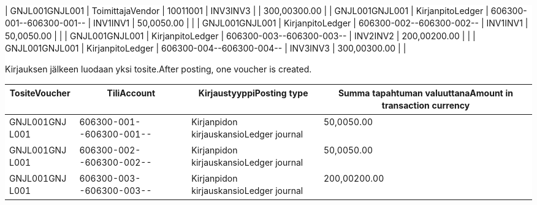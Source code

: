 | <span data-ttu-id="c7bcc-142">GNJL001</span><span class="sxs-lookup"><span data-stu-id="c7bcc-142">GNJL001</span></span>     | <span data-ttu-id="c7bcc-143">Toimittaja</span><span class="sxs-lookup"><span data-stu-id="c7bcc-143">Vendor</span></span>           | <span data-ttu-id="c7bcc-144">1001</span><span class="sxs-lookup"><span data-stu-id="c7bcc-144">1001</span></span>         | <span data-ttu-id="c7bcc-145">INV3</span><span class="sxs-lookup"><span data-stu-id="c7bcc-145">INV3</span></span>            |           | <span data-ttu-id="c7bcc-146">300,00</span><span class="sxs-lookup"><span data-stu-id="c7bcc-146">300.00</span></span>     |
| <span data-ttu-id="c7bcc-147">GNJL001</span><span class="sxs-lookup"><span data-stu-id="c7bcc-147">GNJL001</span></span>     | <span data-ttu-id="c7bcc-148">Kirjanpito</span><span class="sxs-lookup"><span data-stu-id="c7bcc-148">Ledger</span></span>           | <span data-ttu-id="c7bcc-149">606300-001--</span><span class="sxs-lookup"><span data-stu-id="c7bcc-149">606300-001--</span></span> | <span data-ttu-id="c7bcc-150">INV1</span><span class="sxs-lookup"><span data-stu-id="c7bcc-150">INV1</span></span>            |   <span data-ttu-id="c7bcc-151">50,00</span><span class="sxs-lookup"><span data-stu-id="c7bcc-151">50.00</span></span>   |            |
| <span data-ttu-id="c7bcc-152">GNJL001</span><span class="sxs-lookup"><span data-stu-id="c7bcc-152">GNJL001</span></span>     | <span data-ttu-id="c7bcc-153">Kirjanpito</span><span class="sxs-lookup"><span data-stu-id="c7bcc-153">Ledger</span></span>           | <span data-ttu-id="c7bcc-154">606300-002--</span><span class="sxs-lookup"><span data-stu-id="c7bcc-154">606300-002--</span></span> | <span data-ttu-id="c7bcc-155">INV1</span><span class="sxs-lookup"><span data-stu-id="c7bcc-155">INV1</span></span>            |   <span data-ttu-id="c7bcc-156">50,00</span><span class="sxs-lookup"><span data-stu-id="c7bcc-156">50.00</span></span>   |            |
| <span data-ttu-id="c7bcc-157">GNJL001</span><span class="sxs-lookup"><span data-stu-id="c7bcc-157">GNJL001</span></span>     | <span data-ttu-id="c7bcc-158">Kirjanpito</span><span class="sxs-lookup"><span data-stu-id="c7bcc-158">Ledger</span></span>           | <span data-ttu-id="c7bcc-159">606300-003--</span><span class="sxs-lookup"><span data-stu-id="c7bcc-159">606300-003--</span></span> | <span data-ttu-id="c7bcc-160">INV2</span><span class="sxs-lookup"><span data-stu-id="c7bcc-160">INV2</span></span>            | <span data-ttu-id="c7bcc-161">200,00</span><span class="sxs-lookup"><span data-stu-id="c7bcc-161">200.00</span></span>    |            |
| <span data-ttu-id="c7bcc-162">GNJL001</span><span class="sxs-lookup"><span data-stu-id="c7bcc-162">GNJL001</span></span>     | <span data-ttu-id="c7bcc-163">Kirjanpito</span><span class="sxs-lookup"><span data-stu-id="c7bcc-163">Ledger</span></span>           | <span data-ttu-id="c7bcc-164">606300-004--</span><span class="sxs-lookup"><span data-stu-id="c7bcc-164">606300-004--</span></span> | <span data-ttu-id="c7bcc-165">INV3</span><span class="sxs-lookup"><span data-stu-id="c7bcc-165">INV3</span></span>            | <span data-ttu-id="c7bcc-166">300,00</span><span class="sxs-lookup"><span data-stu-id="c7bcc-166">300.00</span></span>    |            |

<span data-ttu-id="c7bcc-167">Kirjauksen jälkeen luodaan yksi tosite.</span><span class="sxs-lookup"><span data-stu-id="c7bcc-167">After posting, one voucher is created.</span></span>

| <span data-ttu-id="c7bcc-168">Tosite</span><span class="sxs-lookup"><span data-stu-id="c7bcc-168">Voucher</span></span> | <span data-ttu-id="c7bcc-169">Tili</span><span class="sxs-lookup"><span data-stu-id="c7bcc-169">Account</span></span>  | <span data-ttu-id="c7bcc-170">Kirjaustyyppi</span><span class="sxs-lookup"><span data-stu-id="c7bcc-170">Posting type</span></span> | <span data-ttu-id="c7bcc-171">Summa tapahtuman valuuttana</span><span class="sxs-lookup"><span data-stu-id="c7bcc-171">Amount in transaction currency</span></span> |
|-------------|--------------|------------------|------------------------------------|
| <span data-ttu-id="c7bcc-172">GNJL001</span><span class="sxs-lookup"><span data-stu-id="c7bcc-172">GNJL001</span></span>     | <span data-ttu-id="c7bcc-173">606300-001--</span><span class="sxs-lookup"><span data-stu-id="c7bcc-173">606300-001--</span></span> | <span data-ttu-id="c7bcc-174">Kirjanpidon kirjauskansio</span><span class="sxs-lookup"><span data-stu-id="c7bcc-174">Ledger journal</span></span>   | <span data-ttu-id="c7bcc-175">50,00</span><span class="sxs-lookup"><span data-stu-id="c7bcc-175">50.00</span></span>                              |
| <span data-ttu-id="c7bcc-176">GNJL001</span><span class="sxs-lookup"><span data-stu-id="c7bcc-176">GNJL001</span></span>     | <span data-ttu-id="c7bcc-177">606300-002--</span><span class="sxs-lookup"><span data-stu-id="c7bcc-177">606300-002--</span></span> | <span data-ttu-id="c7bcc-178">Kirjanpidon kirjauskansio</span><span class="sxs-lookup"><span data-stu-id="c7bcc-178">Ledger journal</span></span>   | <span data-ttu-id="c7bcc-179">50,00</span><span class="sxs-lookup"><span data-stu-id="c7bcc-179">50.00</span></span>                              |
| <span data-ttu-id="c7bcc-180">GNJL001</span><span class="sxs-lookup"><span data-stu-id="c7bcc-180">GNJL001</span></span>     | <span data-ttu-id="c7bcc-181">606300-003--</span><span class="sxs-lookup"><span data-stu-id="c7bcc-181">606300-003--</span></span> | <span data-ttu-id="c7bcc-182">Kirjanpidon kirjauskansio</span><span class="sxs-lookup"><span data-stu-id="c7bcc-182">Ledger journal</span></span>   | <span data-ttu-id="c7bcc-183">200,00</span><span class="sxs-lookup"><span data-stu-id="c7bcc-183">200.00</span></span>                             |